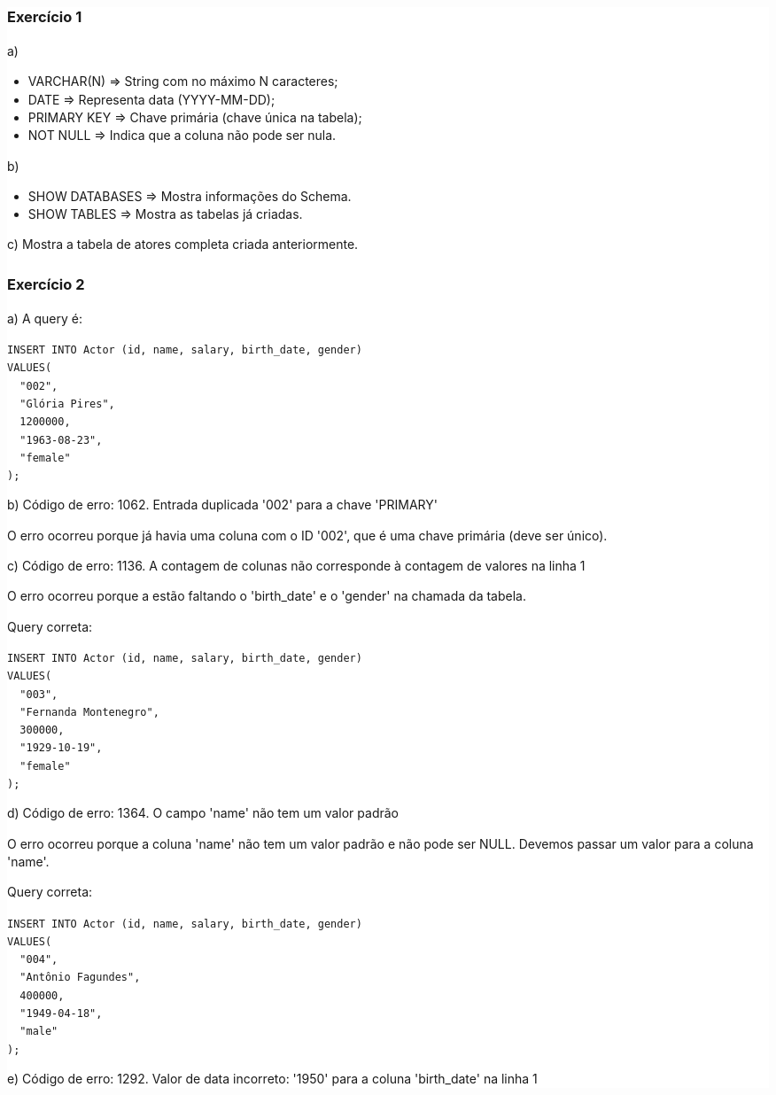 ### Exercício 1

a) 

- VARCHAR(N) => String com no máximo N caracteres;
- DATE => Representa data (YYYY-MM-DD);
- PRIMARY KEY => Chave primária (chave única na tabela);
- NOT NULL => Indica que a coluna não pode ser nula.

b) 

- SHOW DATABASES => Mostra informações do Schema.
- SHOW TABLES => Mostra as tabelas já criadas.

c) Mostra a tabela de atores completa criada anteriormente.

### Exercício 2

a)  A query é:
```
INSERT INTO Actor (id, name, salary, birth_date, gender)
VALUES(
  "002", 
  "Glória Pires",
  1200000,
  "1963-08-23", 
  "female"
);
```

b) Código de erro: 1062. Entrada duplicada '002' para a chave 'PRIMARY'

O erro ocorreu porque já havia uma coluna com o ID '002', que é uma chave primária (deve ser único).

c) Código de erro: 1136. A contagem de colunas não corresponde à contagem de valores na linha 1

O erro ocorreu porque a estão faltando o 'birth_date' e o 'gender' na chamada da tabela.

Query correta:
```
INSERT INTO Actor (id, name, salary, birth_date, gender)
VALUES(
  "003", 
  "Fernanda Montenegro",
  300000,
  "1929-10-19", 
  "female"
);
```

d) Código de erro: 1364. O campo 'name' não tem um valor padrão

O erro ocorreu porque a coluna 'name' não tem um valor padrão e não pode ser NULL. Devemos passar um valor para a coluna 'name'.

Query correta:
```
INSERT INTO Actor (id, name, salary, birth_date, gender)
VALUES(
  "004",
  "Antônio Fagundes",
  400000,
  "1949-04-18", 
  "male"
);
```
e) Código de erro: 1292. Valor de data incorreto: '1950' para a coluna 'birth_date' na linha 1
